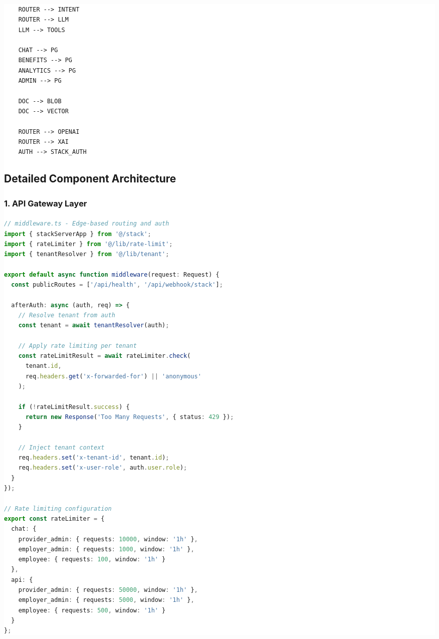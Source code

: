 ```mermaid
    ROUTER --> INTENT
    ROUTER --> LLM
    LLM --> TOOLS
    
    CHAT --> PG
    BENEFITS --> PG
    ANALYTICS --> PG
    ADMIN --> PG
    
    DOC --> BLOB
    DOC --> VECTOR
    
    ROUTER --> OPENAI
    ROUTER --> XAI
    AUTH --> STACK_AUTH
```

## Detailed Component Architecture

### 1. API Gateway Layer

```typescript
// middleware.ts - Edge-based routing and auth
import { stackServerApp } from '@/stack';
import { rateLimiter } from '@/lib/rate-limit';
import { tenantResolver } from '@/lib/tenant';

export default async function middleware(request: Request) {
  const publicRoutes = ['/api/health', '/api/webhook/stack'];
  
  afterAuth: async (auth, req) => {
    // Resolve tenant from auth
    const tenant = await tenantResolver(auth);
    
    // Apply rate limiting per tenant
    const rateLimitResult = await rateLimiter.check(
      tenant.id,
      req.headers.get('x-forwarded-for') || 'anonymous'
    );
    
    if (!rateLimitResult.success) {
      return new Response('Too Many Requests', { status: 429 });
    }
    
    // Inject tenant context
    req.headers.set('x-tenant-id', tenant.id);
    req.headers.set('x-user-role', auth.user.role);
  }
});

// Rate limiting configuration
export const rateLimiter = {
  chat: {
    provider_admin: { requests: 10000, window: '1h' },
    employer_admin: { requests: 1000, window: '1h' },
    employee: { requests: 100, window: '1h' }
  },
  api: {
    provider_admin: { requests: 50000, window: '1h' },
    employer_admin: { requests: 5000, window: '1h' },
    employee: { requests: 500, window: '1h' }
  }
};
```